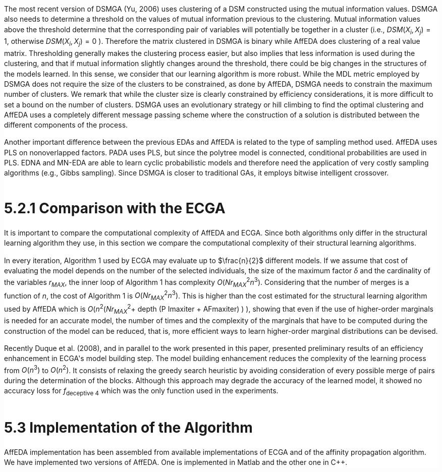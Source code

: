 The most recent version of DSMGA (Yu, 2006) uses clustering of a DSM constructed using the mutual information values. DSMGA also needs to determine a threshold on the values of mutual information previous to the clustering. Mutual information values above the threshold determine that the corresponding pair of variables will potentially be together in a cluster (i.e., $D S M\left(X_{i}, X_{j}\right)=1$, otherwise $D S M\left(X_{i}, X_{j}\right)=0$ ). Therefore the matrix clustered in DSMGA is binary while AffEDA does clustering of a real value matrix. Thresholding generally makes the clustering process easier, but also implies that less information is used during the clustering, and that if mutual information slightly changes around the threshold, there could be big changes in the structures of the models learned. In this sense, we consider that our learning algorithm is more robust. While the MDL metric employed by DSMGA does not require the size of the clusters to be constrained, as done by AffEDA, DSMGA needs to constrain the maximum number of clusters. We remark that while the cluster size is clearly constrained by efficiency considerations, it is more difficult to set a bound on the number of clusters. DSMGA uses an evolutionary strategy or hill climbing to find the optimal clustering and AffEDA uses a completely different message passing scheme where the construction of a solution is distributed between the different components of the process.

Another important difference between the previous EDAs and AffEDA is related to the type of sampling method used. AffEDA uses PLS on nonoverlapped factors. PADA uses PLS, but since the polytree model is connected, conditional probabilities are used in PLS. EDNA and MN-EDA are able to learn cyclic probabilistic models and therefore need the application of very costly sampling algorithms (e.g., Gibbs sampling). Since DSMGA is closer to traditional GAs, it employs bitwise intelligent crossover.

# 5.2.1 Comparison with the ECGA 

It is important to compare the computational complexity of AffEDA and ECGA. Since both algorithms only differ in the structural learning algorithm they use, in this section we compare the computational complexity of their structural learning algorithms.

In every iteration, Algorithm 1 used by ECGA may evaluate up to $\frac{n}{2}$ different models. If we assume that cost of evaluating the model depends on the number of the selected individuals, the size of the maximum factor $\delta$ and the cardinality of the variables $r_{M A X}$, the inner loop of Algorithm 1 has complexity $O\left(N r_{M A X}^{2} n^{3}\right)$. Considering that the number of merges is a function of $n$, the cost of Algorithm 1 is $O\left(N r_{M A X}^{2} n^{3}\right)$. This is higher than the cost estimated for the structural learning algorithm used by AffEDA which is $O\left(n^{2}\left(N r_{M A X}^{2}+\right.\right.$ depth (P Imaxiter + AFmaxiter) $)$ ), showing that even if the use of higher-order marginals is needed for an accurate model, the number of times and the complexity of the marginals that have to be computed during the construction of the model can be reduced, that is, more efficient ways to learn higher-order marginal distributions can be devised.

Recently Duque et al. (2008), and in parallel to the work presented in this paper, presented preliminary results of an efficiency enhancement in ECGA's model building step. The model building enhancement reduces the complexity of the learning process from $O\left(n^{3}\right)$ to $O\left(n^{2}\right)$. It consists of relaxing the greedy search heuristic by avoiding consideration of every possible merge of pairs during the determination of the blocks. Although this approach may degrade the accuracy of the learned model, it showed no accuracy loss for $f_{\text {deceptive } 4}$ which was the only function used in the experiments.

# 5.3 Implementation of the Algorithm 

AffEDA implementation has been assembled from available implementations of ECGA and of the affinity propagation algorithm. We have implemented two versions of AffEDA. One is implemented in Matlab and the other one in C++.

